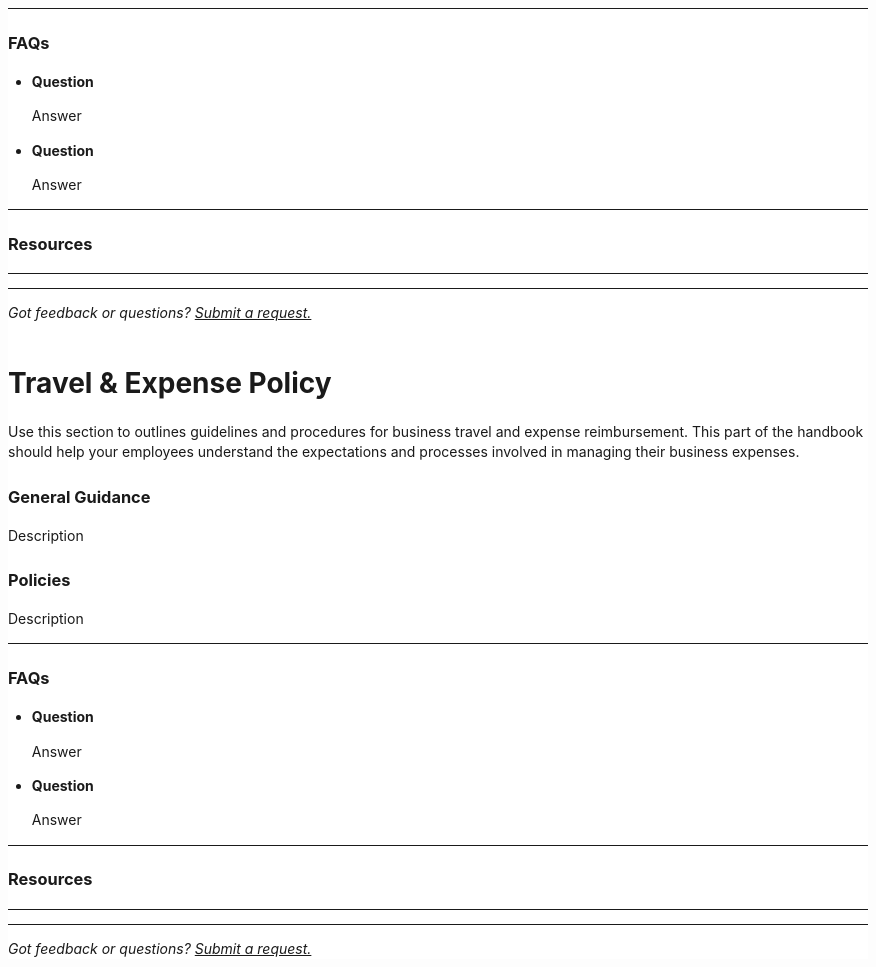 * * *

### FAQs

*   **Question**
    
    Answer
    

*   **Question**
    
    Answer
    

* * *

### Resources
*   *   *   

* * *

_Got feedback or questions?_ [_Submit a request._](https://clickup.com/features/form-view)

# Travel & Expense Policy

Use this section to outlines guidelines and procedures for business travel and expense reimbursement. This part of the handbook should help your employees understand the expectations and processes involved in managing their business expenses.

### General Guidance
Description

### Policies
Description

* * *

### FAQs

*   **Question**
    
    Answer
    

*   **Question**
    
    Answer
    

* * *

### Resources
*   *   *   

* * *

_Got feedback or questions?_ [_Submit a request._](https://clickup.com/features/form-view)

